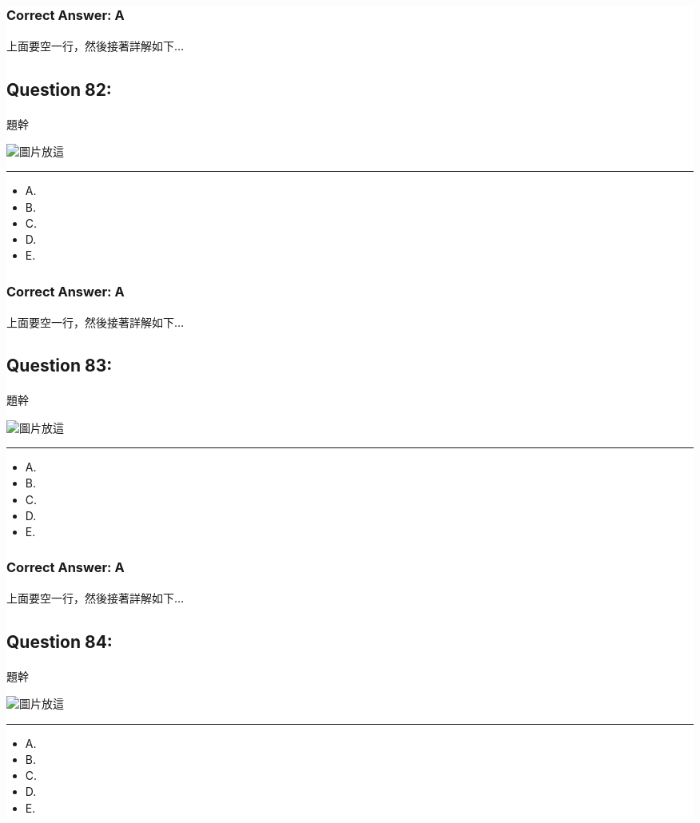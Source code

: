 ### Correct Answer: A

上面要空一行，然後接著詳解如下…

## Question 82:

題幹

![圖片放這](https://i.imgur.com/dqopYB9b.jpg)

---

- A.
- B.
- C.
- D.
- E.

### Correct Answer: A

上面要空一行，然後接著詳解如下…

## Question 83:

題幹

![圖片放這](https://i.imgur.com/dqopYB9b.jpg)

---

- A.
- B.
- C.
- D.
- E.

### Correct Answer: A

上面要空一行，然後接著詳解如下…

## Question 84:

題幹

![圖片放這](https://i.imgur.com/dqopYB9b.jpg)

---

- A.
- B.
- C.
- D.
- E.
